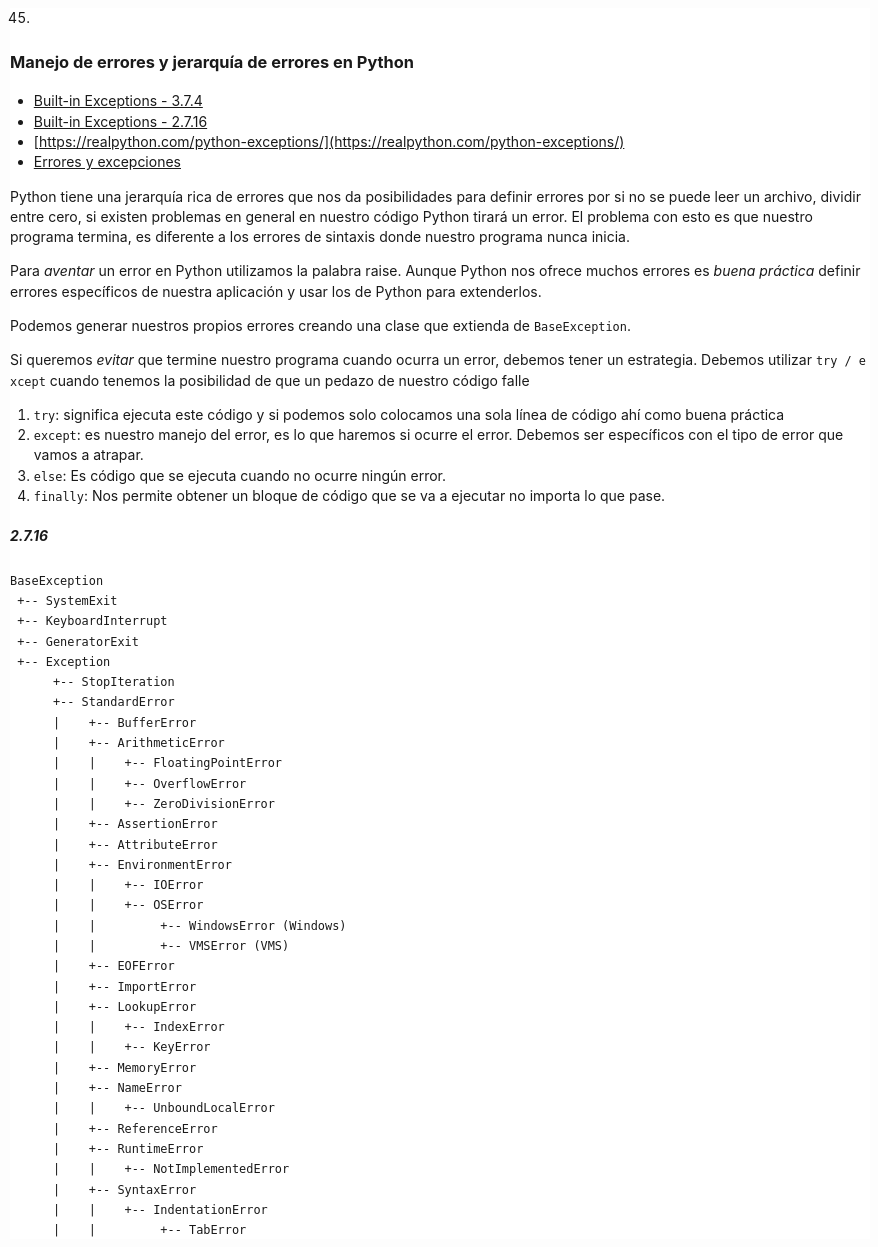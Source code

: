 45.
### Manejo de errores y jerarquía de errores en Python
- [Built-in Exceptions - 3.7.4](https://docs.python.org/3/library/exceptions.html#exception-hierarchy)
- [Built-in Exceptions - 2.7.16](https://docs.python.org/2/library/exceptions.html)
- [https://realpython.com/python-exceptions/](https://realpython.com/python-exceptions/)
- [Errores y excepciones](http://docs.python.org.ar/tutorial/2/errors.html)

Python tiene una jerarquía rica de errores que nos da posibilidades para definir errores por si no se puede leer un archivo, dividir entre cero, si existen problemas en general en nuestro código Python tirará un error. El problema con esto es que nuestro programa termina, es diferente a los errores de sintaxis donde nuestro programa nunca inicia.

Para *aventar* un error en Python utilizamos la palabra raise. Aunque Python nos ofrece muchos errores es *buena práctica* definir errores específicos de nuestra aplicación y usar los de Python para extenderlos.

Podemos generar nuestros propios errores creando una clase que extienda de `BaseException`.

Si queremos *evitar* que termine nuestro programa cuando ocurra un error, debemos tener un estrategia. Debemos utilizar `try / except` cuando tenemos la posibilidad de que un pedazo de nuestro código falle

1. `try`: significa ejecuta este código y si podemos solo colocamos una sola línea de código ahí como buena práctica
2. `except`: es nuestro manejo del error, es lo que haremos si ocurre el error. Debemos ser específicos con el tipo de error que vamos a atrapar.
3. `else`: Es código que se ejecuta cuando no ocurre ningún error.
4. `finally`: Nos permite obtener un bloque de código que se va a ejecutar no importa lo que pase.

##### 2.7.16
```
BaseException
 +-- SystemExit
 +-- KeyboardInterrupt
 +-- GeneratorExit
 +-- Exception
      +-- StopIteration
      +-- StandardError
      |    +-- BufferError
      |    +-- ArithmeticError
      |    |    +-- FloatingPointError
      |    |    +-- OverflowError
      |    |    +-- ZeroDivisionError
      |    +-- AssertionError
      |    +-- AttributeError
      |    +-- EnvironmentError
      |    |    +-- IOError
      |    |    +-- OSError
      |    |         +-- WindowsError (Windows)
      |    |         +-- VMSError (VMS)
      |    +-- EOFError
      |    +-- ImportError
      |    +-- LookupError
      |    |    +-- IndexError
      |    |    +-- KeyError
      |    +-- MemoryError
      |    +-- NameError
      |    |    +-- UnboundLocalError
      |    +-- ReferenceError
      |    +-- RuntimeError
      |    |    +-- NotImplementedError
      |    +-- SyntaxError
      |    |    +-- IndentationError
      |    |         +-- TabError
```
